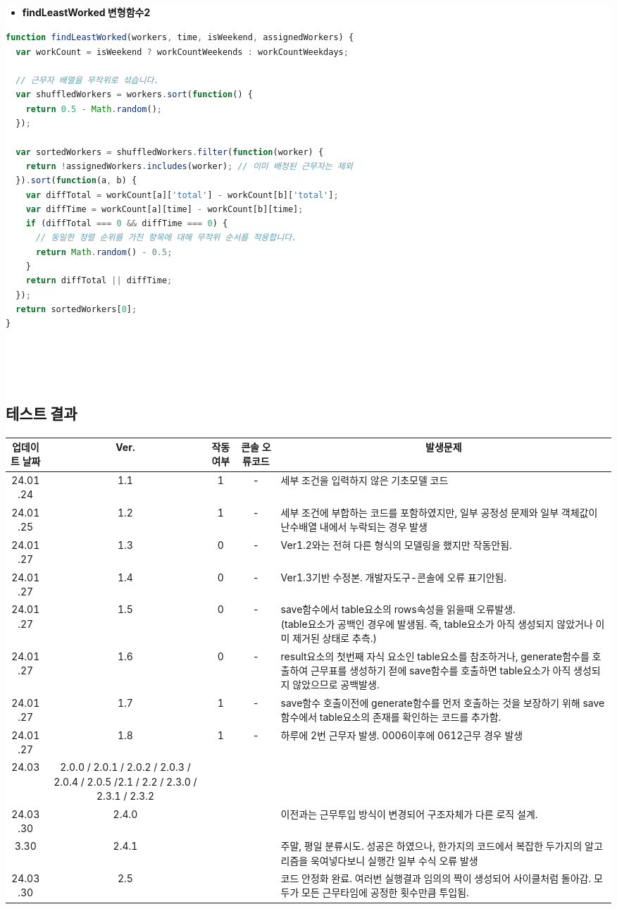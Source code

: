 
- **findLeastWorked 변형함수2**
```js
function findLeastWorked(workers, time, isWeekend, assignedWorkers) {
  var workCount = isWeekend ? workCountWeekends : workCountWeekdays;
  
  // 근무자 배열을 무작위로 섞습니다.
  var shuffledWorkers = workers.sort(function() {
    return 0.5 - Math.random();
  });

  var sortedWorkers = shuffledWorkers.filter(function(worker) {
    return !assignedWorkers.includes(worker); // 이미 배정된 근무자는 제외
  }).sort(function(a, b) {
    var diffTotal = workCount[a]['total'] - workCount[b]['total'];
    var diffTime = workCount[a][time] - workCount[b][time];
    if (diffTotal === 0 && diffTime === 0) {
      // 동일한 정렬 순위를 가진 항목에 대해 무작위 순서를 적용합니다.
      return Math.random() - 0.5;
    }
    return diffTotal || diffTime;
  });
  return sortedWorkers[0];
}

```


<br>
<br>
<br>




## 테스트 결과

업데이트 날짜 | Ver. | 작동여부 | 콘솔 오류코드 | 발생문제
| :---: | :---: | :---: | :---: | --- |
24.01.24 | 1.1 | 1 | - | 세부 조건을 입력하지 않은 기초모델 코드
24.01.25 | 1.2 | 1 | - | 세부 조건에 부합하는 코드를 포함하였지만, 일부 공정성 문제와 일부 객체값이 난수배열 내에서 누락되는 경우 발생
24.01.27 | 1.3 | 0 | - | Ver1.2와는 전혀 다른 형식의 모델링을 했지만 작동안됨.
24.01.27 | 1.4 | 0 | - | Ver1.3기반 수정본. 개발자도구-콘솔에 오류 표기안됨.
24.01.27 | 1.5 | 0 | - | save함수에서 table요소의 rows속성을 읽을때 오류발생. <br> (table요소가 공백인 경우에 발생됨. 즉, table요소가 아직 생성되지 않았거나 이미 제거된 상태로 추측.)
24.01.27 | 1.6 | 0 | - | result요소의 첫번째 자식 요소인 table요소를 참조하거나, generate함수를 호출하여 근무표를 생성하기 젇에 save함수를 호출하면 table요소가 아직 생성되지 않았으므로 공백발생.
24.01.27 | 1.7 | 1 | - | save함수 호출이전에 generate함수를 먼저 호출하는 것을 보장하기 위해 save함수에서 table요소의 존재를 확인하는 코드를 추가함.
24.01.27 | 1.8| 1 | - | 하루에 2번 근무자 발생. 0006이후에 0612근무 경우 발생
| 24.03 | 2.0.0 / 2.0.1 / 2.0.2 / 2.0.3 / 2.0.4 / 2.0.5 /2.1 / 2.2 / 2.3.0 / 2.3.1 / 2.3.2
| 24.03.30 | 2.4.0 | | | 이전과는 근무투입 방식이 변경되어 구조자체가 다른 로직 설계. | 공정성 문제 극심. 누구는 7번, 누구는 8번 투입되는 문제 발생. |
| 3.30 | 2.4.1 |  |  | 주말, 평일 분류시도. 성공은 하였으나, 한가지의 코드에서 복잡한 두가지의 알고리즘을 욱여넣다보니 실행간 일부 수식 오류 발생 | 주말, 평일 분류 없앴음 |
| 24.03.30 | 2.5 |  |  | 코드 안정화 완료. 여러번 실행결과 임의의 짝이 생성되어 사이클처럼 돌아감. 모두가 모든 근무타임에 공정한 횟수만큼 투입됨.  | 전체총근무횟수 / 근무가능인원수 = 공정성 미비한 수치지만 증가 |
